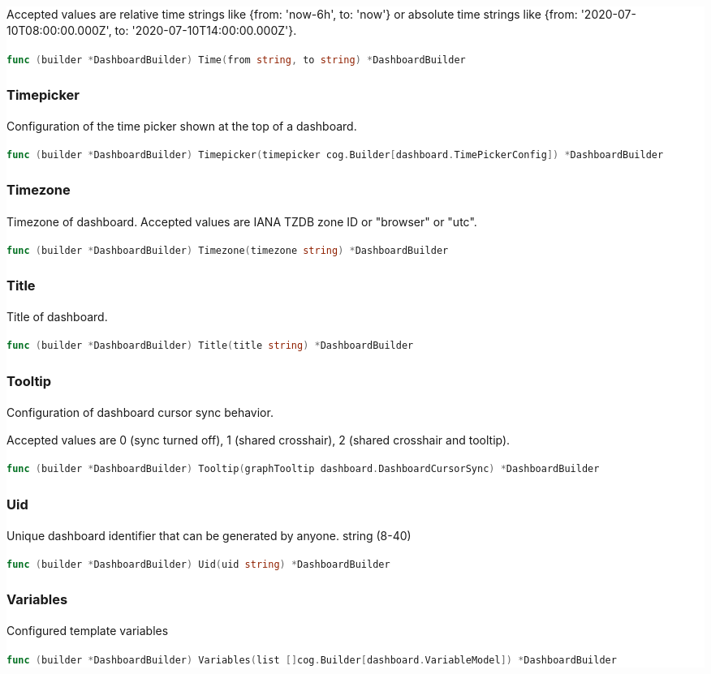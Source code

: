 Accepted values are relative time strings like {from: 'now-6h', to: 'now'} or absolute time strings like {from: '2020-07-10T08:00:00.000Z', to: '2020-07-10T14:00:00.000Z'}.

```go
func (builder *DashboardBuilder) Time(from string, to string) *DashboardBuilder
```

### <span class="badge object-method"></span> Timepicker

Configuration of the time picker shown at the top of a dashboard.

```go
func (builder *DashboardBuilder) Timepicker(timepicker cog.Builder[dashboard.TimePickerConfig]) *DashboardBuilder
```

### <span class="badge object-method"></span> Timezone

Timezone of dashboard. Accepted values are IANA TZDB zone ID or "browser" or "utc".

```go
func (builder *DashboardBuilder) Timezone(timezone string) *DashboardBuilder
```

### <span class="badge object-method"></span> Title

Title of dashboard.

```go
func (builder *DashboardBuilder) Title(title string) *DashboardBuilder
```

### <span class="badge object-method"></span> Tooltip

Configuration of dashboard cursor sync behavior.

Accepted values are 0 (sync turned off), 1 (shared crosshair), 2 (shared crosshair and tooltip).

```go
func (builder *DashboardBuilder) Tooltip(graphTooltip dashboard.DashboardCursorSync) *DashboardBuilder
```

### <span class="badge object-method"></span> Uid

Unique dashboard identifier that can be generated by anyone. string (8-40)

```go
func (builder *DashboardBuilder) Uid(uid string) *DashboardBuilder
```

### <span class="badge object-method"></span> Variables

Configured template variables

```go
func (builder *DashboardBuilder) Variables(list []cog.Builder[dashboard.VariableModel]) *DashboardBuilder
```
